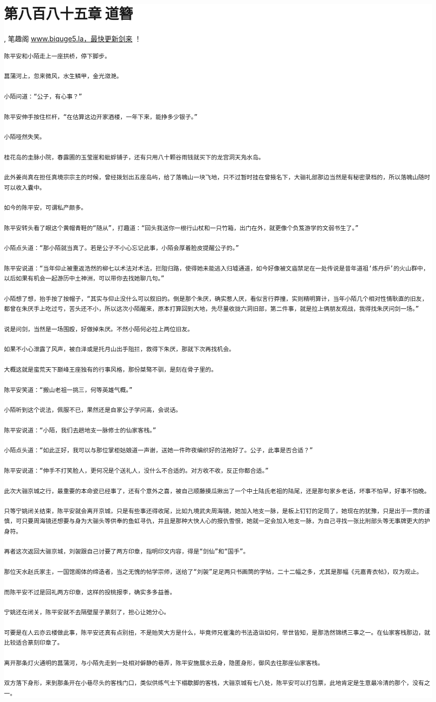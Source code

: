 # 第八百八十五章 道簪
, 笔趣阁 www.biquge5.la，最快更新剑来 ！

    陈平安和小陌走上一座拱桥，停下脚步。

    菖蒲河上，忽来微风，水生鳞甲，金光潋滟。

    小陌问道：“公子，有心事？”

    陈平安伸手按住栏杆，“在估算这边开家酒楼，一年下来，能挣多少银子。”

    小陌哑然失笑。

    桂花岛的圭脉小院，春露圃的玉莹崖和蚍蜉铺子，还有只用八十颗谷雨钱就买下的龙宫洞天凫水岛。

    此外姜尚真在担任真境宗宗主的时候，曾经拨划出五座岛屿，给了落魄山一块飞地，只不过暂时挂在曾掖名下，大骊礼部那边当然是有秘密录档的，所以落魄山随时可以收入囊中。

    如今的陈平安，可谓私产颇多。

    陈平安转头看了眼这个黄帽青鞋的“随从”，打趣道：“回头我送你一根行山杖和一只竹箱，出门在外，就更像个负笈游学的文弱书生了。”

    小陌点头道：“那小陌就当真了。若是公子不小心忘记此事，小陌会厚着脸皮提醒公子的。”

    陈平安说道：“当年仰止被重返浩然的柳七以术法对术法，拦阻归路，使得她未能逃入归墟通道，如今好像被文庙禁足在一处传说是昔年道祖‘炼丹炉’的火山群中，以后如果有机会一起游历中土神洲，可以带你去找她聊几句。”

    小陌想了想，抬手按了按帽子，“其实与仰止没什么可以叙旧的。倒是那个朱厌，确实惹人厌，看似言行莽撞，实则精明算计，当年小陌几个相对性情耿直的旧友，都曾在朱厌手上吃过亏，苦头还不小，所以这次小陌醒来，原本打算回到大地，先尽量收拢六洞旧部，第二件事，就是拉上俩朋友观战，我得找朱厌问剑一场。”

    说是问剑，当然是一场围殴，好做掉朱厌。不然小陌何必拉上两位旧友。

    如果不小心泄露了风声，被白泽或是托月山出手阻拦，救得下朱厌，那就下次再找机会。

    大概这就是蛮荒天下巅峰王座独有的行事风格，那份桀骜不驯，是刻在骨子里的。

    陈平安笑道：“搬山老祖一挑三，何等英雄气概。”

    小陌听到这个说法，佩服不已，果然还是自家公子学问高，会说话。

    陈平安说道：“小陌，我们去趟地支一脉修士的仙家客栈。”

    小陌点头道：“如此正好，我可以与那位掌柜姑娘道一声谢，送她一件昨夜编织好的法袍好了。公子，此事是否合适？”

    陈平安说道：“伸手不打笑脸人，更何况是个送礼人，没什么不合适的。对方收不收，反正你都合适。”

    此次大骊京城之行，最重要的本命瓷已经事了，还有个意外之喜，被自己顺藤摸瓜揪出了一个中土陆氏老祖的陆尾，还是那句家乡老话，坏事不怕早，好事不怕晚。

    只等宁姚闭关结束，陈平安就会离开京城，只是有些事还得收尾，比如九境武夫周海镜，她加入地支一脉，是板上钉钉的定局了，她现在的犹豫，只是出于一贯的谨慎，可只要周海镜还想要与身为大骊头等供奉的鱼虹寻仇，并且是那种大快人心的报仇雪恨，她就一定会加入地支一脉，为自己寻找一张比刑部头等无事牌更大的护身符。

    再者这次返回大骊京城，刘袈跟自己讨要了两方印章，指明印文内容，得是“剑仙”和“国手”。

    那位天水赵氏家主，一国馆阁体的缔造者，当之无愧的帖学宗师，送给了“刘袈”足足两只书画筒的字帖，二十二幅之多，尤其是那幅《元嘉青衣帖》，叹为观止。

    而陈平安不过是回礼两方印章，这样的投桃报李，确实多多益善。

    宁姚还在闭关，陈平安就不去隔壁屋子篆刻了，担心让她分心。

    可要是在人云亦云楼做此事，陈平安还真有点别扭，不是贻笑大方是什么，毕竟师兄崔瀺的书法造诣如何，举世皆知，是那浩然锦绣三事之一。在仙家客栈那边，就比较适合篆刻印章了。

    离开那条灯火通明的菖蒲河，与小陌先走到一处相对僻静的巷弄，陈平安施展水云身，隐匿身形，御风去往那座仙家客栈。

    双方落下身形，来到那条开在小巷尽头的客栈门口，类似供练气士下榻歇脚的客栈，大骊京城有七八处，陈平安可以打包票，此地肯定是生意最冷清的那个，没有之一。
